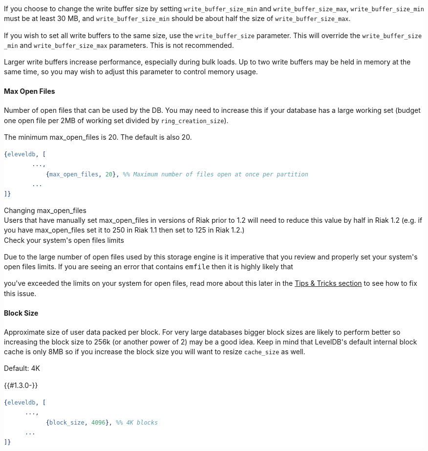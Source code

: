If you choose to change the write buffer size by setting ```write_buffer_size_min``` and ```write_buffer_size_max```, ```write_buffer_size_min``` must be at least 30 MB, and ```write_buffer_size_min``` should be about half the size of ```write_buffer_size_max```.

If you wish to set all write buffers to the same size, use the ```write_buffer_size``` parameter.  This will override the ```write_buffer_size_min``` and ```write_buffer_size_max``` parameters.  This is not recommended.

Larger write buffers increase performance, especially during bulk loads.  Up to two write buffers may be held in memory at the same time, so you may wish to adjust this parameter to control memory usage.

#### Max Open Files

  Number of open files that can be used by the DB. You may need to increase
  this if your database has a large working set (budget one open file per 2MB
  of working set divided by `ring_creation_size`).

The minimum max_open_files is 20.  The default is also 20.

```erlang
{eleveldb, [
	    ...,
            {max_open_files, 20}, %% Maximum number of files open at once per partition
	    ...
]}
```

<div class="note"><div class="title">Changing max_open_files</div>Users that have manually set max_open_files in versions of Riak prior to 1.2 will need to reduce this value by half in Riak 1.2 (e.g. if you have max_open_files set it to 250 in Riak 1.1 then set to 125 in Riak 1.2.)</div>


<div class="note"><div class="title">Check your system's open files limits</div>
<p>Due to the large number of open files used by this storage engine is it
imperative that you review and properly set your system's open files limits.  If
you are seeing an error that contains <tt>emfile</tt> then it is highly likely that

you've exceeded the limits on your system for open files, read more about this
later in the <a href="#Tips-&-Tricks">Tips & Tricks section</a> to see how to fix this issue.</p>
</div>

#### Block Size

  Approximate size of user data packed per block. For very large databases
  bigger block sizes are likely to perform better so increasing the block size
  to 256k (or another power of 2) may be a good idea. Keep in mind that
  LevelDB's default internal block cache is only 8MB so if you increase the
  block size you will want to resize `cache_size` as well.

  Default: 4K

{{#1.3.0-}}

```erlang
{eleveldb, [
      ...,
            {block_size, 4096}, %% 4K blocks
      ...
]}
```
